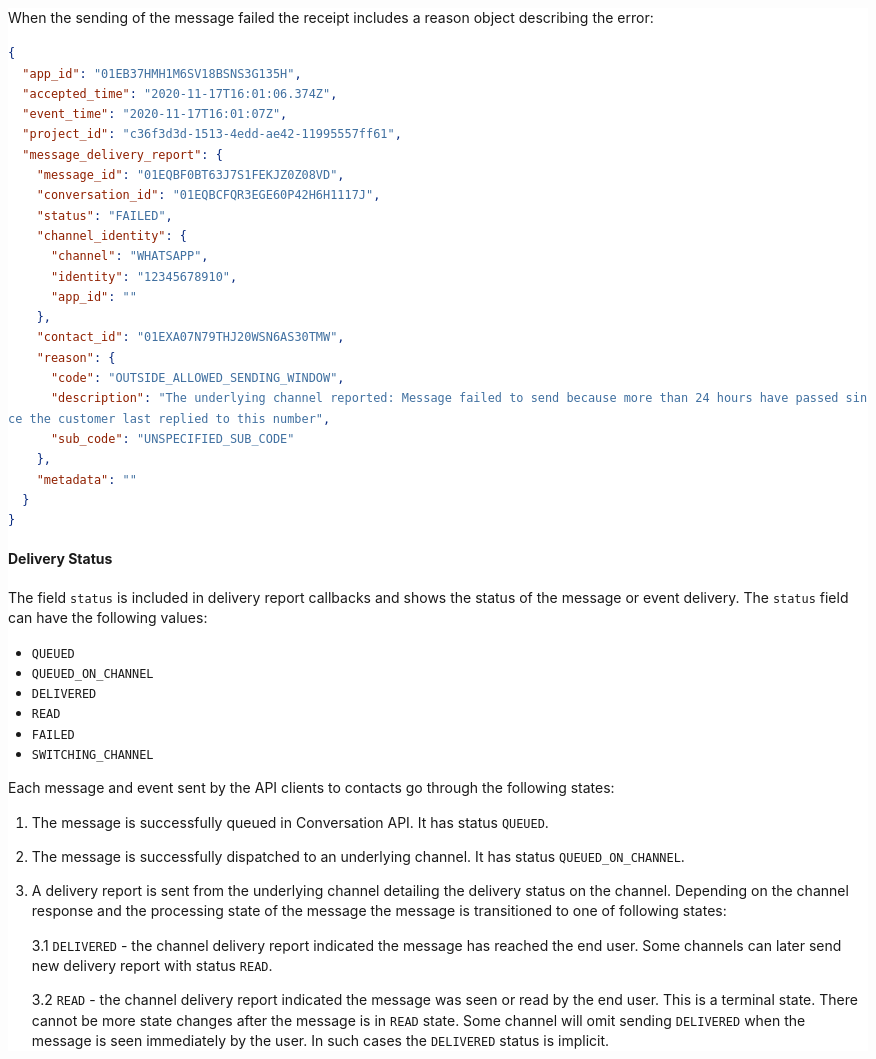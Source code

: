 When the sending of the message failed the receipt includes a reason object describing the error:

```json
{
  "app_id": "01EB37HMH1M6SV18BSNS3G135H",
  "accepted_time": "2020-11-17T16:01:06.374Z",
  "event_time": "2020-11-17T16:01:07Z",
  "project_id": "c36f3d3d-1513-4edd-ae42-11995557ff61",
  "message_delivery_report": {
    "message_id": "01EQBF0BT63J7S1FEKJZ0Z08VD",
    "conversation_id": "01EQBCFQR3EGE60P42H6H1117J",
    "status": "FAILED",
    "channel_identity": {
      "channel": "WHATSAPP",
      "identity": "12345678910",
      "app_id": ""
    },
    "contact_id": "01EXA07N79THJ20WSN6AS30TMW",
    "reason": {
      "code": "OUTSIDE_ALLOWED_SENDING_WINDOW",
      "description": "The underlying channel reported: Message failed to send because more than 24 hours have passed since the customer last replied to this number",
      "sub_code": "UNSPECIFIED_SUB_CODE"
    },
    "metadata": ""
  }
}
```

#### Delivery Status

The field `status` is included in delivery report callbacks and shows the status of the message or event delivery. The `status` field can have the following values:

- `QUEUED`
- `QUEUED_ON_CHANNEL`
- `DELIVERED`
- `READ`
- `FAILED`
- `SWITCHING_CHANNEL`

Each message and event sent by the API clients to contacts go through the following states:

1. The message is successfully queued in Conversation API. It has status `QUEUED`.
2. The message is successfully dispatched to an underlying channel. It has status `QUEUED_ON_CHANNEL`.
3. A delivery report is sent from the underlying channel detailing the delivery status on the channel. Depending on the channel response and the processing state of the message the message is transitioned to one of following states:

   3.1 `DELIVERED` - the channel delivery report indicated the message has reached the end user. Some channels can later send new delivery report with status `READ`.

   3.2 `READ` - the channel delivery report indicated the message was seen or read by the end user. This is a terminal state. There cannot be more state changes after the message is in `READ` state. Some channel will omit sending `DELIVERED` when the message is seen immediately by the user. In such cases the `DELIVERED` status is implicit.
